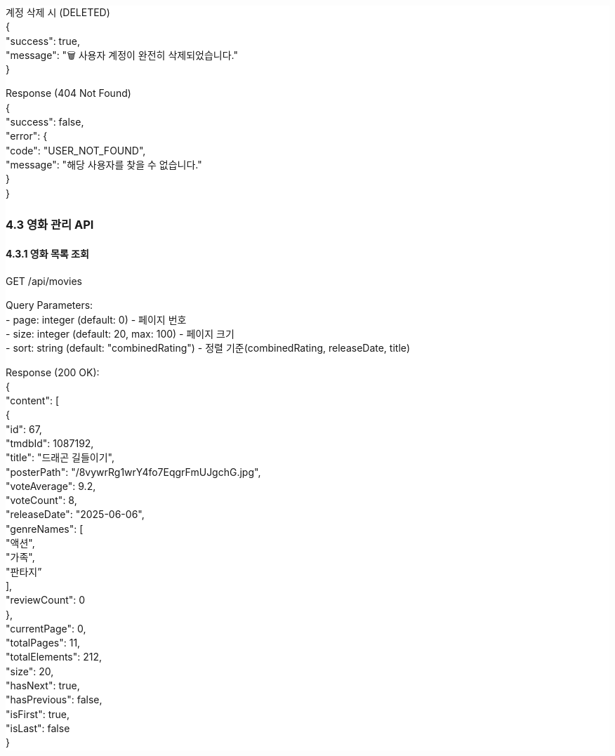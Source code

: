 계정 삭제 시 (DELETED)  
{  
  "success": true,  
  "message": "🗑️ 사용자 계정이 완전히 삭제되었습니다."  
}

Response (404 Not Found)  
{  
  "success": false,  
  "error": {  
    "code": "USER\_NOT\_FOUND",  
    "message": "해당 사용자를 찾을 수 없습니다."  
  }  
}

### **4.3 영화 관리 API**

#### **4.3.1 영화 목록 조회**

GET /api/movies

Query Parameters:  
\- page: integer (default: 0\) \- 페이지 번호  
\- size: integer (default: 20, max: 100\) \- 페이지 크기  
\- sort: string (default: "combinedRating") \- 정렬 기준(combinedRating, releaseDate, title)

Response (200 OK):  
{  
  "content": \[  
  	{  
		"id": 67,  
"tmdbId": 1087192,  
"title": "드래곤 길들이기",  
"posterPath": "/8vywrRg1wrY4fo7EqgrFmUJgchG.jpg",  
"voteAverage": 9.2,  
"voteCount": 8,  
"releaseDate": "2025-06-06",  
"genreNames": \[  
	"액션",  
	"가족",  
	"판타지”  
\],  
"reviewCount": 0  
},  
"currentPage": 0,  
"totalPages": 11,  
"totalElements": 212,  
"size": 20,  
"hasNext": true,  
"hasPrevious": false,  
"isFirst": true,  
"isLast": false  
}
